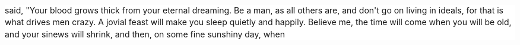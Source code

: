 said,
"Your
blood
grows
thick
from
your
eternal
dreaming.
Be
a
man,
as
all
others
are,
and
don't
go
on
living
in
ideals,
for
that
is
what
drives
men
crazy.
A
jovial
feast
will
make
you
sleep
quietly
and
happily.
Believe
me,
the
time
will
come
when
you
will
be
old,
and
your
sinews
will
shrink,
and
then,
on
some
fine
sunshiny
day,
when